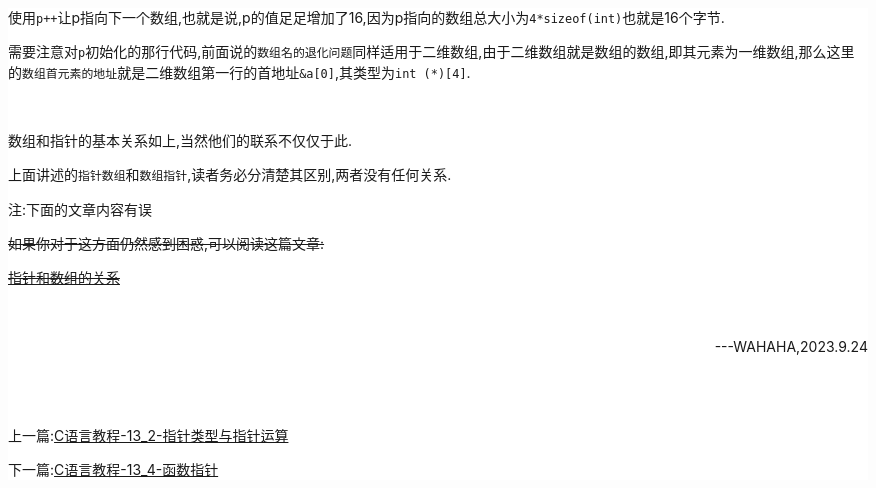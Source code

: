 使用`p++`让p指向下一个数组,也就是说,p的值足足增加了16,因为p指向的数组总大小为`4*sizeof(int)`也就是16个字节.

需要注意对`p`初始化的那行代码,前面说的`数组名的退化问题`同样适用于二维数组,由于二维数组就是数组的数组,即其元素为一维数组,那么这里的`数组首元素的地址`就是二维数组第一行的首地址`&a[0]`,其类型为`int (*)[4]`.

<br>

数组和指针的基本关系如上,当然他们的联系不仅仅于此.

上面讲述的`指针数组`和`数组指针`,读者务必分清楚其区别,两者没有任何关系.

注:下面的文章内容有误

~~如果你对于这方面仍然感到困惑,可以阅读这篇文章:~~

~~[指针和数组的关系](../2023-10-01-697284686813)~~

<br>

<p align="right">---WAHAHA,2023.9.24</p>

<br>

<br>

上一篇:[C语言教程-13_2-指针类型与指针运算](../2023-11-26-270f21643ff7)

下一篇:[C语言教程-13_4-函数指针](../2024-01-16-a81853a8d10a)



